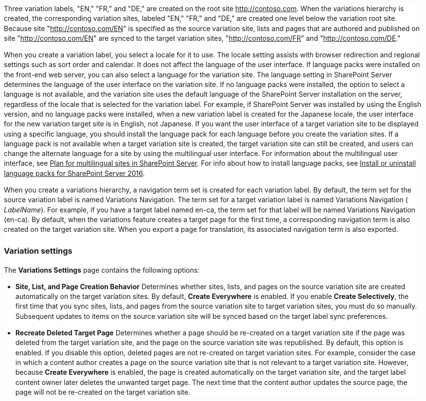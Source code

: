 Three variation labels, "EN," "FR," and "DE," are created on the root site http://contoso.com. When the variations hierarchy is created, the corresponding variation sites, labeled "EN," "FR," and "DE," are created one level below the variation root site. Because site "http://contoso.com/EN" is specified as the source variation site, lists and pages that are authored and published on site "http://contoso.com/EN" are synced to the target variation sites, "http://contoso.com/FR" and "http://contoso.com/DE."
  
When you create a variation label, you select a locale for it to use. The locale setting assists with browser redirection and regional settings such as sort order and calendar. It does not affect the language of the user interface. If language packs were installed on the front-end web server, you can also select a language for the variation site. The language setting in SharePoint Server determines the language of the user interface on the variation site. If no language packs were installed, the option to select a language is not available, and the variation site uses the default language of the SharePoint Server installation on the server, regardless of the locale that is selected for the variation label. For example, if SharePoint Server was installed by using the English version, and no language packs were installed, when a new variation label is created for the Japanese locale, the user interface for the new variation target site is in English, not Japanese. If you want the user interface of a target variation site to be displayed using a specific language, you should install the language pack for each language before you create the variation sites. If a language pack is not available when a target variation site is created, the target variation site can still be created, and users can change the alternate language for a site by using the multilingual user interface. For information about the multilingual user interface, see [Plan for multilingual sites in SharePoint Server](../sites/plan-for-multilingual-sites.md). For info about how to install language packs, see [Install or uninstall language packs for SharePoint Server 2016](../install/install-or-uninstall-language-packs-0.md).
  
When you create a variations hierarchy, a navigation term set is created for each variation label. By default, the term set for the source variation label is named Variations Navigation. The term set for a target variation label is named Variations Navigation ( _LabelName_). For example, if you have a target label named en-ca, the term set for that label will be named Variations Navigation (en-ca). By default, when the variations feature creates a target page for the first time, a corresponding navigation term is also created on the target variation site. When you export a page for translation, its associated navigation term is also exported.
  
### Variation settings

The **Variations Settings** page contains the following options: 
  
- **Site, List, and Page Creation Behavior** Determines whether sites, lists, and pages on the source variation site are created automatically on the target variation sites. By default, **Create Everywhere** is enabled. If you enable **Create Selectively**, the first time that you sync sites, lists, and pages from the source variation site to target variation sites, you must do so manually. Subsequent updates to items on the source variation site will be synced based on the target label sync preferences.
    
- **Recreate Deleted Target Page** Determines whether a page should be re-created on a target variation site if the page was deleted from the target variation site, and the page on the source variation site was republished. By default, this option is enabled. If you disable this option, deleted pages are not re-created on target variation sites. For example, consider the case in which a content author creates a page on the source variation site that is not relevant to a target variation site. However, because **Create Everywhere** is enabled, the page is created automatically on the target variation site, and the target label content owner later deletes the unwanted target page. The next time that the content author updates the source page, the page will not be re-created on the target variation site. 
    